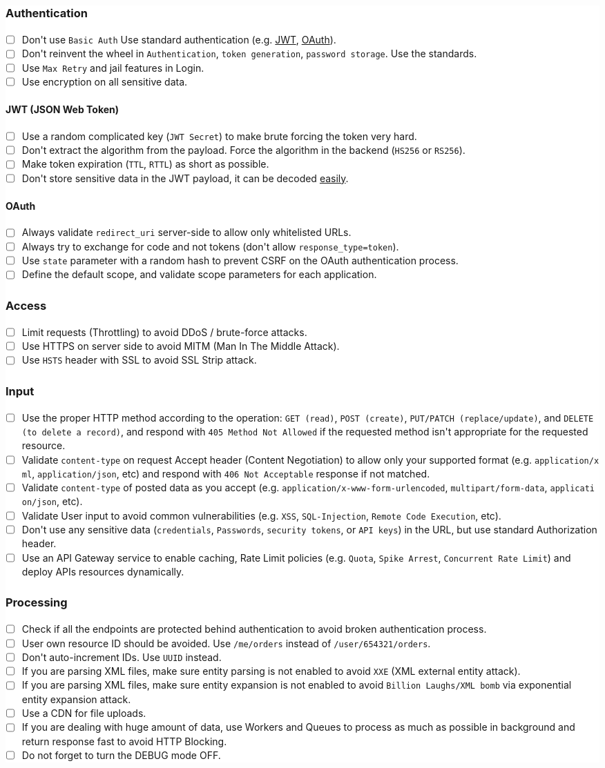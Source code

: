 ### Authentication
- [ ] Don't use `Basic Auth` Use standard authentication (e.g. [JWT](https://jwt.io/), [OAuth](https://oauth.net/)).
- [ ] Don't reinvent the wheel in `Authentication`, `token generation`, `password storage`. Use the standards.
- [ ] Use `Max Retry` and jail features in Login.
- [ ] Use encryption on all sensitive data.

#### JWT (JSON Web Token)
- [ ] Use a random complicated key (`JWT Secret`) to make brute forcing the token very hard.
- [ ] Don't extract the algorithm from the payload. Force the algorithm in the backend (`HS256` or `RS256`).
- [ ] Make token expiration (`TTL`, `RTTL`) as short as possible.
- [ ] Don't store sensitive data in the JWT payload, it can be decoded [easily](https://jwt.io/#debugger-io).

#### OAuth
- [ ] Always validate `redirect_uri` server-side to allow only whitelisted URLs.
- [ ] Always try to exchange for code and not tokens (don't allow `response_type=token`).
- [ ] Use `state` parameter with a random hash to prevent CSRF on the OAuth authentication process.
- [ ] Define the default scope, and validate scope parameters for each application.

### Access
- [ ] Limit requests (Throttling) to avoid DDoS / brute-force attacks.
- [ ] Use HTTPS on server side to avoid MITM (Man In The Middle Attack).
- [ ] Use `HSTS` header with SSL to avoid SSL Strip attack.

### Input
- [ ] Use the proper HTTP method according to the operation: `GET (read)`, `POST (create)`, `PUT/PATCH (replace/update)`, and `DELETE (to delete a record)`, and respond with `405 Method Not Allowed` if the requested method isn't appropriate for the requested resource.
- [ ] Validate `content-type` on request Accept header (Content Negotiation) to allow only your supported format (e.g. `application/xml`, `application/json`, etc) and respond with `406 Not Acceptable` response if not matched.
- [ ] Validate `content-type` of posted data as you accept (e.g. `application/x-www-form-urlencoded`, `multipart/form-data`, `application/json`, etc).
- [ ] Validate User input to avoid common vulnerabilities (e.g. `XSS`, `SQL-Injection`, `Remote Code Execution`, etc).
- [ ] Don't use any sensitive data (`credentials`, `Passwords`, `security tokens`, or `API keys`) in the URL, but use standard Authorization header.
- [ ] Use an API Gateway service to enable caching, Rate Limit policies (e.g. `Quota`, `Spike Arrest`, `Concurrent Rate Limit`) and deploy APIs resources dynamically.

### Processing
- [ ] Check if all the endpoints are protected behind authentication to avoid broken authentication process.
- [ ] User own resource ID should be avoided. Use `/me/orders` instead of `/user/654321/orders`.
- [ ] Don't auto-increment IDs. Use `UUID` instead.
- [ ] If you are parsing XML files, make sure entity parsing is not enabled to avoid `XXE` (XML external entity attack).
- [ ] If you are parsing XML files, make sure entity expansion is not enabled to avoid `Billion Laughs/XML bomb` via exponential entity expansion attack.
- [ ] Use a CDN for file uploads.
- [ ] If you are dealing with huge amount of data, use Workers and Queues to process as much as possible in background and return response fast to avoid HTTP Blocking.
- [ ] Do not forget to turn the DEBUG mode OFF.
